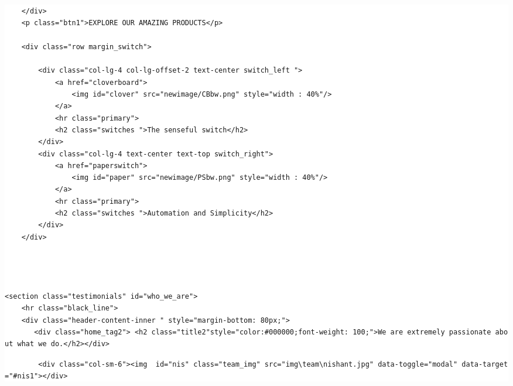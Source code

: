         </div>
        <p class="btn1">EXPLORE OUR AMAZING PRODUCTS</p>

        <div class="row margin_switch">

            <div class="col-lg-4 col-lg-offset-2 text-center switch_left ">
                <a href="cloverboard">
                    <img id="clover" src="newimage/CBbw.png" style="width : 40%"/>
                </a>
                <hr class="primary">
                <h2 class="switches ">The senseful switch</h2>
            </div>
            <div class="col-lg-4 text-center text-top switch_right">
                <a href="paperswitch">
                    <img id="paper" src="newimage/PSbw.png" style="width : 40%"/>
                </a>
                <hr class="primary">
                <h2 class="switches ">Automation and Simplicity</h2>
            </div>
        </div>




    <section class="testimonials" id="who_we_are">
        <hr class="black_line">
        <div class="header-content-inner " style="margin-bottom: 80px;">
           <div class="home_tag2"> <h2 class="title2"style="color:#000000;font-weight: 100;">We are extremely passionate about what we do.</h2></div>
           
<div class="teamres1">
            <div class="row team margins">

            <div class="col-sm-6"><img  id="nis" class="team_img" src="img\team\nishant.jpg" data-toggle="modal" data-target="#nis1"></div>

